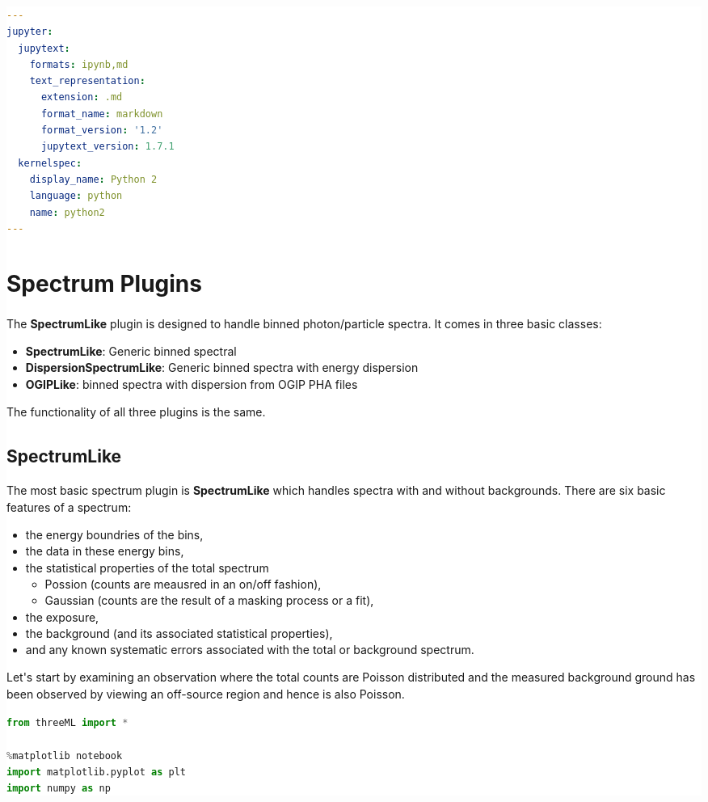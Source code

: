 ```yaml
---
jupyter:
  jupytext:
    formats: ipynb,md
    text_representation:
      extension: .md
      format_name: markdown
      format_version: '1.2'
      jupytext_version: 1.7.1
  kernelspec:
    display_name: Python 2
    language: python
    name: python2
---
```


# Spectrum Plugins 

The **SpectrumLike** plugin is designed to handle binned photon/particle spectra. It comes in three basic classes:

* **SpectrumLike**: Generic binned spectral
* **DispersionSpectrumLike**: Generic binned spectra with energy dispersion
* **OGIPLike**: binned spectra with dispersion from OGIP PHA files

The functionality of all three plugins is the same.


## SpectrumLike

The most basic spectrum plugin is **SpectrumLike** which handles spectra with and without backgrounds. There are six basic features of a spectrum:

* the energy boundries of the bins,
* the data in these energy bins,
* the statistical properties of the total spectrum
    * Possion (counts are meausred in an on/off fashion),
    * Gaussian (counts are the result of a masking process or a fit),
* the exposure,
* the background (and its associated statistical properties),
* and any known systematic errors associated with the total or background spectrum.

Let's start by examining an observation where the total counts are Poisson distributed and the measured background ground has been observed by viewing an off-source region and hence is also Poisson.



```python
from threeML import *

%matplotlib notebook
import matplotlib.pyplot as plt
import numpy as np
```
